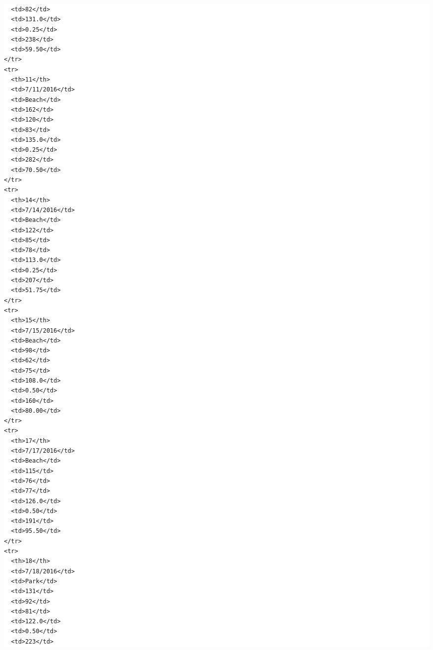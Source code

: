       <td>82</td>
      <td>131.0</td>
      <td>0.25</td>
      <td>238</td>
      <td>59.50</td>
    </tr>
    <tr>
      <th>11</th>
      <td>7/11/2016</td>
      <td>Beach</td>
      <td>162</td>
      <td>120</td>
      <td>83</td>
      <td>135.0</td>
      <td>0.25</td>
      <td>282</td>
      <td>70.50</td>
    </tr>
    <tr>
      <th>14</th>
      <td>7/14/2016</td>
      <td>Beach</td>
      <td>122</td>
      <td>85</td>
      <td>78</td>
      <td>113.0</td>
      <td>0.25</td>
      <td>207</td>
      <td>51.75</td>
    </tr>
    <tr>
      <th>15</th>
      <td>7/15/2016</td>
      <td>Beach</td>
      <td>98</td>
      <td>62</td>
      <td>75</td>
      <td>108.0</td>
      <td>0.50</td>
      <td>160</td>
      <td>80.00</td>
    </tr>
    <tr>
      <th>17</th>
      <td>7/17/2016</td>
      <td>Beach</td>
      <td>115</td>
      <td>76</td>
      <td>77</td>
      <td>126.0</td>
      <td>0.50</td>
      <td>191</td>
      <td>95.50</td>
    </tr>
    <tr>
      <th>18</th>
      <td>7/18/2016</td>
      <td>Park</td>
      <td>131</td>
      <td>92</td>
      <td>81</td>
      <td>122.0</td>
      <td>0.50</td>
      <td>223</td>
